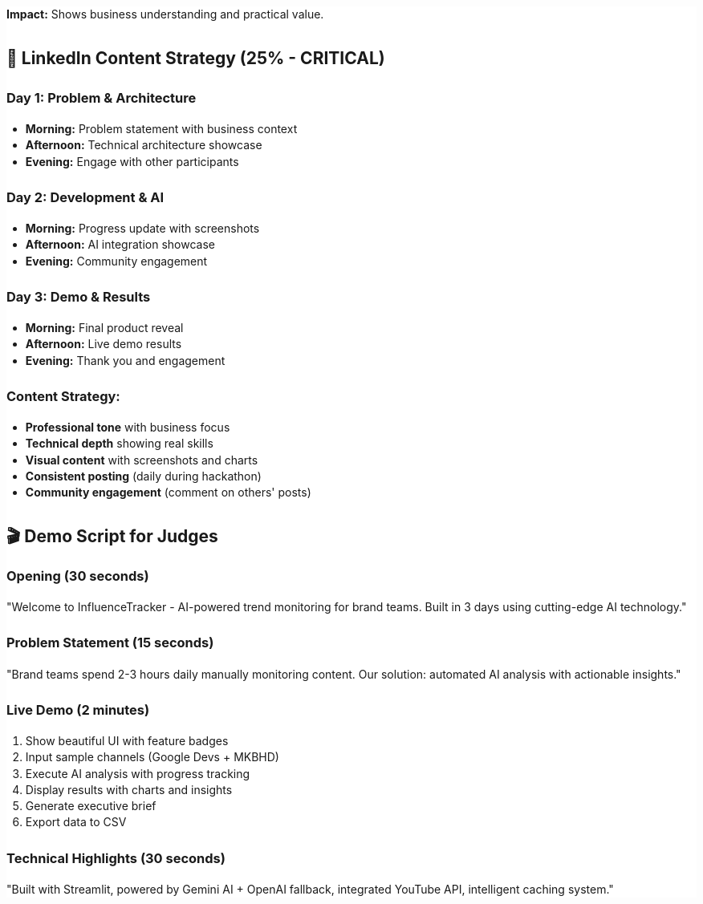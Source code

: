 **Impact:** Shows business understanding and practical value.

## 🚀 **LinkedIn Content Strategy (25% - CRITICAL)**

### **Day 1: Problem & Architecture**
- **Morning:** Problem statement with business context
- **Afternoon:** Technical architecture showcase
- **Evening:** Engage with other participants

### **Day 2: Development & AI**
- **Morning:** Progress update with screenshots
- **Afternoon:** AI integration showcase
- **Evening:** Community engagement

### **Day 3: Demo & Results**
- **Morning:** Final product reveal
- **Afternoon:** Live demo results
- **Evening:** Thank you and engagement

### **Content Strategy:**
- **Professional tone** with business focus
- **Technical depth** showing real skills
- **Visual content** with screenshots and charts
- **Consistent posting** (daily during hackathon)
- **Community engagement** (comment on others' posts)

## 🎬 **Demo Script for Judges**

### **Opening (30 seconds)**
"Welcome to InfluenceTracker - AI-powered trend monitoring for brand teams. Built in 3 days using cutting-edge AI technology."

### **Problem Statement (15 seconds)**
"Brand teams spend 2-3 hours daily manually monitoring content. Our solution: automated AI analysis with actionable insights."

### **Live Demo (2 minutes)**
1. Show beautiful UI with feature badges
2. Input sample channels (Google Devs + MKBHD)
3. Execute AI analysis with progress tracking
4. Display results with charts and insights
5. Generate executive brief
6. Export data to CSV

### **Technical Highlights (30 seconds)**
"Built with Streamlit, powered by Gemini AI + OpenAI fallback, integrated YouTube API, intelligent caching system."
